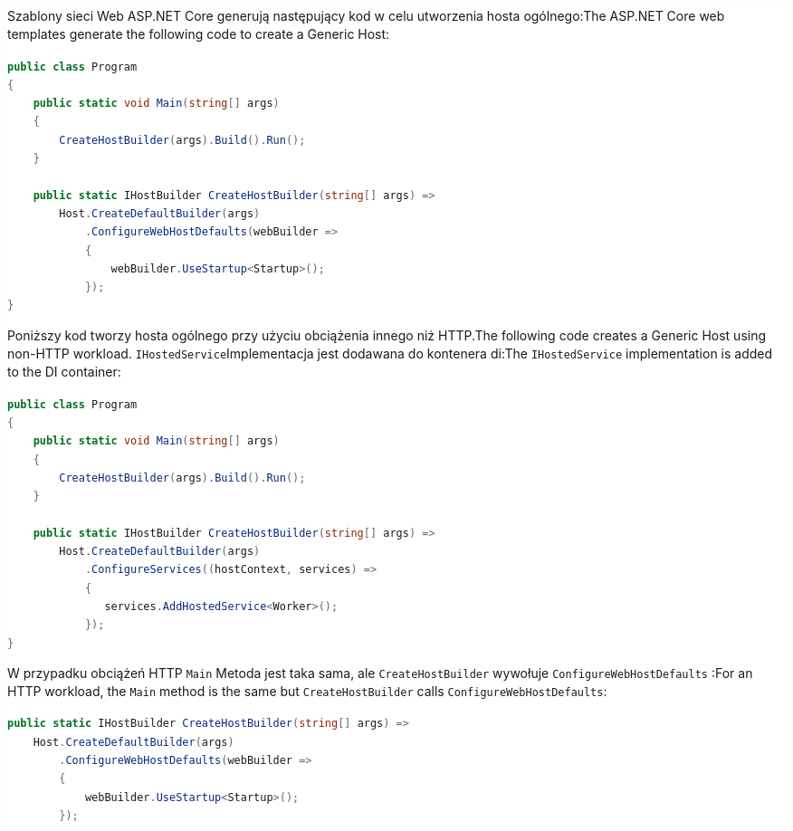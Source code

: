 <span data-ttu-id="091cd-387">Szablony sieci Web ASP.NET Core generują następujący kod w celu utworzenia hosta ogólnego:</span><span class="sxs-lookup"><span data-stu-id="091cd-387">The ASP.NET Core web templates generate the following code to create a Generic Host:</span></span>

```csharp
public class Program
{
    public static void Main(string[] args)
    {
        CreateHostBuilder(args).Build().Run();
    }

    public static IHostBuilder CreateHostBuilder(string[] args) =>
        Host.CreateDefaultBuilder(args)
            .ConfigureWebHostDefaults(webBuilder =>
            {
                webBuilder.UseStartup<Startup>();
            });
}
```

<span data-ttu-id="091cd-388">Poniższy kod tworzy hosta ogólnego przy użyciu obciążenia innego niż HTTP.</span><span class="sxs-lookup"><span data-stu-id="091cd-388">The following code creates a Generic Host using non-HTTP workload.</span></span> <span data-ttu-id="091cd-389">`IHostedService`Implementacja jest dodawana do kontenera di:</span><span class="sxs-lookup"><span data-stu-id="091cd-389">The `IHostedService` implementation is added to the DI container:</span></span>

```csharp
public class Program
{
    public static void Main(string[] args)
    {
        CreateHostBuilder(args).Build().Run();
    }

    public static IHostBuilder CreateHostBuilder(string[] args) =>
        Host.CreateDefaultBuilder(args)
            .ConfigureServices((hostContext, services) =>
            {
               services.AddHostedService<Worker>();
            });
}
```

<span data-ttu-id="091cd-390">W przypadku obciążeń HTTP `Main` Metoda jest taka sama, ale `CreateHostBuilder` wywołuje `ConfigureWebHostDefaults` :</span><span class="sxs-lookup"><span data-stu-id="091cd-390">For an HTTP workload, the `Main` method is the same but `CreateHostBuilder` calls `ConfigureWebHostDefaults`:</span></span>

```csharp
public static IHostBuilder CreateHostBuilder(string[] args) =>
    Host.CreateDefaultBuilder(args)
        .ConfigureWebHostDefaults(webBuilder =>
        {
            webBuilder.UseStartup<Startup>();
        });
```
